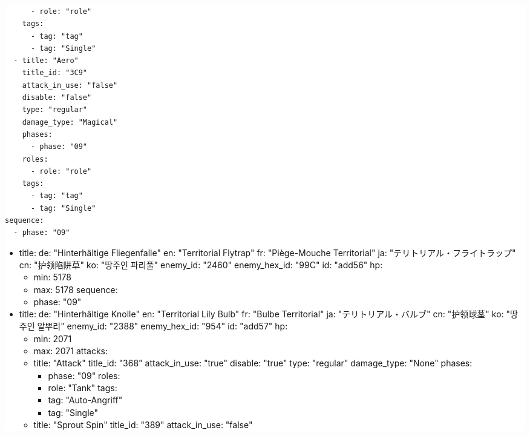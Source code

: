           - role: "role"
        tags:
          - tag: "tag"
          - tag: "Single"
      - title: "Aero"
        title_id: "3C9"
        attack_in_use: "false"
        disable: "false"
        type: "regular"
        damage_type: "Magical"
        phases:
          - phase: "09"
        roles:
          - role: "role"
        tags:
          - tag: "tag"
          - tag: "Single"
    sequence:
      - phase: "09"
  - title:
      de: "Hinterhältige Fliegenfalle"
      en: "Territorial Flytrap"
      fr: "Piège-Mouche Territorial"
      ja: "テリトリアル・フライトラップ"
      cn: "护领陷阱草"
      ko: "땅주인 파리풀"
    enemy_id: "2460"
    enemy_hex_id: "99C"
    id: "add56"
    hp:
      - min: 5178
      - max: 5178
    sequence:
      - phase: "09"
  - title:
      de: "Hinterhältige Knolle"
      en: "Territorial Lily Bulb"
      fr: "Bulbe Territorial"
      ja: "テリトリアル・バルブ"
      cn: "护领球茎"
      ko: "땅주인 알뿌리"
    enemy_id: "2388"
    enemy_hex_id: "954"
    id: "add57"
    hp:
      - min: 2071
      - max: 2071
    attacks:
      - title: "Attack"
        title_id: "368"
        attack_in_use: "true"
        disable: "true"
        type: "regular"
        damage_type: "None"
        phases:
          - phase: "09"
        roles:
          - role: "Tank"
        tags:
          - tag: "Auto-Angriff"
          - tag: "Single"
      - title: "Sprout Spin"
        title_id: "389"
        attack_in_use: "false"